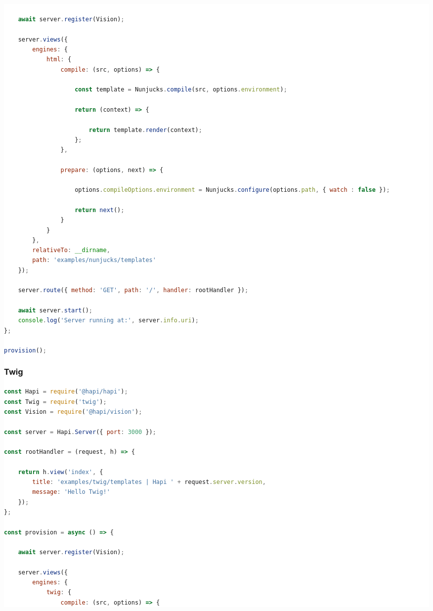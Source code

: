 ```js

    await server.register(Vision);

    server.views({
        engines: {
            html: {
                compile: (src, options) => {

                    const template = Nunjucks.compile(src, options.environment);

                    return (context) => {

                        return template.render(context);
                    };
                },

                prepare: (options, next) => {

                    options.compileOptions.environment = Nunjucks.configure(options.path, { watch : false });

                    return next();
                }
            }
        },
        relativeTo: __dirname,
        path: 'examples/nunjucks/templates'
    });

    server.route({ method: 'GET', path: '/', handler: rootHandler });

    await server.start();
    console.log('Server running at:', server.info.uri);
};

provision();
```

### Twig

```js
const Hapi = require('@hapi/hapi');
const Twig = require('twig');
const Vision = require('@hapi/vision');

const server = Hapi.Server({ port: 3000 });

const rootHandler = (request, h) => {

    return h.view('index', {
        title: 'examples/twig/templates | Hapi ' + request.server.version,
        message: 'Hello Twig!'
    });
};

const provision = async () => {

    await server.register(Vision);

    server.views({
        engines: {
            twig: {
                compile: (src, options) => {
```